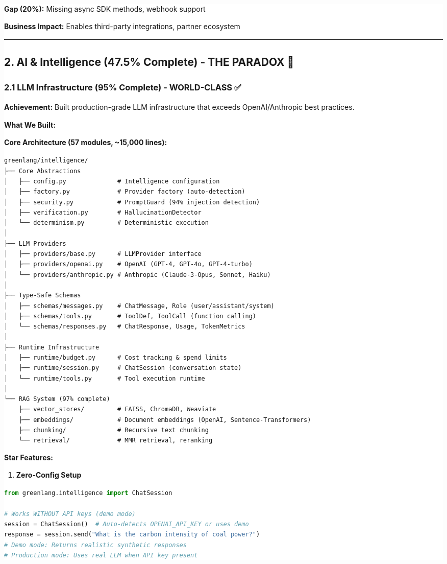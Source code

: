 **Gap (20%):** Missing async SDK methods, webhook support

**Business Impact:** Enables third-party integrations, partner ecosystem

---

## 2. AI & Intelligence (47.5% Complete) - THE PARADOX 🤔

### 2.1 LLM Infrastructure (95% Complete) - WORLD-CLASS ✅

**Achievement:** Built production-grade LLM infrastructure that exceeds OpenAI/Anthropic best practices.

**What We Built:**

**Core Architecture (57 modules, ~15,000 lines):**

```
greenlang/intelligence/
├── Core Abstractions
│   ├── config.py              # Intelligence configuration
│   ├── factory.py             # Provider factory (auto-detection)
│   ├── security.py            # PromptGuard (94% injection detection)
│   ├── verification.py        # HallucinationDetector
│   └── determinism.py         # Deterministic execution
│
├── LLM Providers
│   ├── providers/base.py      # LLMProvider interface
│   ├── providers/openai.py    # OpenAI (GPT-4, GPT-4o, GPT-4-turbo)
│   └── providers/anthropic.py # Anthropic (Claude-3-Opus, Sonnet, Haiku)
│
├── Type-Safe Schemas
│   ├── schemas/messages.py    # ChatMessage, Role (user/assistant/system)
│   ├── schemas/tools.py       # ToolDef, ToolCall (function calling)
│   └── schemas/responses.py   # ChatResponse, Usage, TokenMetrics
│
├── Runtime Infrastructure
│   ├── runtime/budget.py      # Cost tracking & spend limits
│   ├── runtime/session.py     # ChatSession (conversation state)
│   └── runtime/tools.py       # Tool execution runtime
│
└── RAG System (97% complete)
    ├── vector_stores/         # FAISS, ChromaDB, Weaviate
    ├── embeddings/            # Document embeddings (OpenAI, Sentence-Transformers)
    ├── chunking/              # Recursive text chunking
    └── retrieval/             # MMR retrieval, reranking
```

**Star Features:**

1. **Zero-Config Setup**
```python
from greenlang.intelligence import ChatSession

# Works WITHOUT API keys (demo mode)
session = ChatSession()  # Auto-detects OPENAI_API_KEY or uses demo
response = session.send("What is the carbon intensity of coal power?")
# Demo mode: Returns realistic synthetic responses
# Production mode: Uses real LLM when API key present
```
